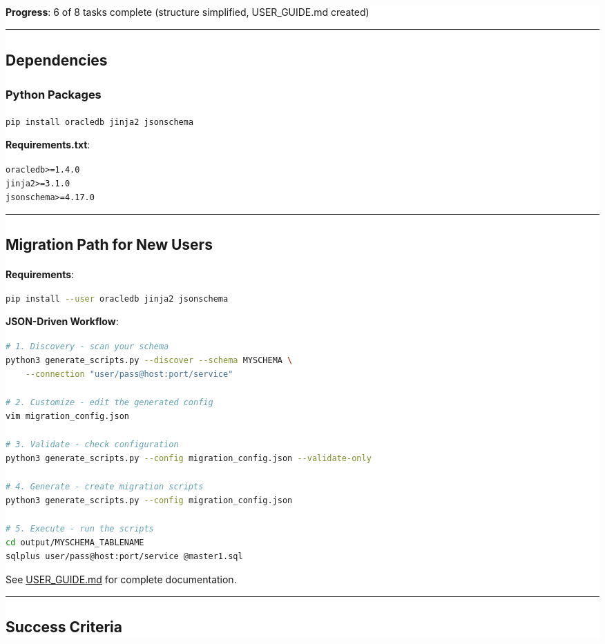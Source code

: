 **Progress**: 6 of 8 tasks complete (structure simplified, USER_GUIDE.md created)

---

## Dependencies

### Python Packages
```bash
pip install oracledb jinja2 jsonschema
```

**Requirements.txt**:
```
oracledb>=1.4.0
jinja2>=3.1.0
jsonschema>=4.17.0
```

---

## Migration Path for New Users

**Requirements**:
```bash
pip install --user oracledb jinja2 jsonschema
```

**JSON-Driven Workflow**:
```bash
# 1. Discovery - scan your schema
python3 generate_scripts.py --discover --schema MYSCHEMA \
    --connection "user/pass@host:port/service"

# 2. Customize - edit the generated config
vim migration_config.json

# 3. Validate - check configuration
python3 generate_scripts.py --config migration_config.json --validate-only

# 4. Generate - create migration scripts
python3 generate_scripts.py --config migration_config.json

# 5. Execute - run the scripts
cd output/MYSCHEMA_TABLENAME
sqlplus user/pass@host:port/service @master1.sql
```

See [USER_GUIDE.md](USER_GUIDE.md) for complete documentation.

---

## Success Criteria
